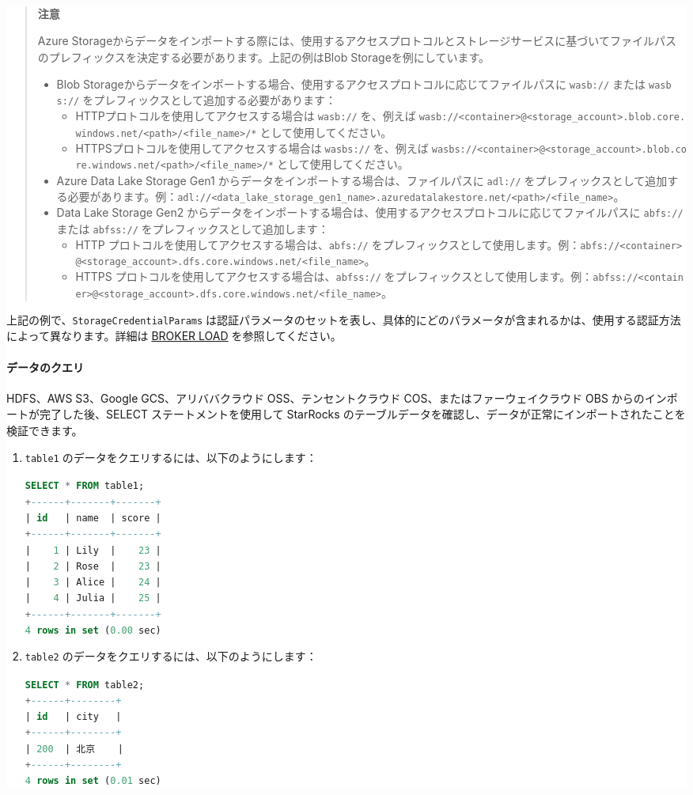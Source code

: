 > **注意**
  >
  > Azure Storageからデータをインポートする際には、使用するアクセスプロトコルとストレージサービスに基づいてファイルパスのプレフィックスを決定する必要があります。上記の例はBlob Storageを例にしています。
  >
  > - Blob Storageからデータをインポートする場合、使用するアクセスプロトコルに応じてファイルパスに `wasb://` または `wasbs://` をプレフィックスとして追加する必要があります：
  >   - HTTPプロトコルを使用してアクセスする場合は `wasb://` を、例えば `wasb://<container>@<storage_account>.blob.core.windows.net/<path>/<file_name>/*` として使用してください。
  >   - HTTPSプロトコルを使用してアクセスする場合は `wasbs://` を、例えば `wasbs://<container>@<storage_account>.blob.core.windows.net/<path>/<file_name>/*` として使用してください。
  > - Azure Data Lake Storage Gen1 からデータをインポートする場合は、ファイルパスに `adl://` をプレフィックスとして追加する必要があります。例：`adl://<data_lake_storage_gen1_name>.azuredatalakestore.net/<path>/<file_name>`。
  > - Data Lake Storage Gen2 からデータをインポートする場合は、使用するアクセスプロトコルに応じてファイルパスに `abfs://` または `abfss://` をプレフィックスとして追加します：
  >   - HTTP プロトコルを使用してアクセスする場合は、`abfs://` をプレフィックスとして使用します。例：`abfs://<container>@<storage_account>.dfs.core.windows.net/<file_name>`。
  >   - HTTPS プロトコルを使用してアクセスする場合は、`abfss://` をプレフィックスとして使用します。例：`abfss://<container>@<storage_account>.dfs.core.windows.net/<file_name>`。

上記の例で、`StorageCredentialParams` は認証パラメータのセットを表し、具体的にどのパラメータが含まれるかは、使用する認証方法によって異なります。詳細は [BROKER LOAD](../sql-reference/sql-statements/data-manipulation/BROKER_LOAD.md#microsoft-azure-storage) を参照してください。

#### データのクエリ

HDFS、AWS S3、Google GCS、アリババクラウド OSS、テンセントクラウド COS、またはファーウェイクラウド OBS からのインポートが完了した後、SELECT ステートメントを使用して StarRocks のテーブルデータを確認し、データが正常にインポートされたことを検証できます。

1. `table1` のデータをクエリするには、以下のようにします：

   ```SQL
   SELECT * FROM table1;
   +------+-------+-------+
   | id   | name  | score |
   +------+-------+-------+
   |    1 | Lily  |    23 |
   |    2 | Rose  |    23 |
   |    3 | Alice |    24 |
   |    4 | Julia |    25 |
   +------+-------+-------+
   4 rows in set (0.00 sec)
   ```

2. `table2` のデータをクエリするには、以下のようにします：

   ```SQL
   SELECT * FROM table2;
   +------+--------+
   | id   | city   |
   +------+--------+
   | 200  | 北京    |
   +------+--------+
   4 rows in set (0.01 sec)
   ```
